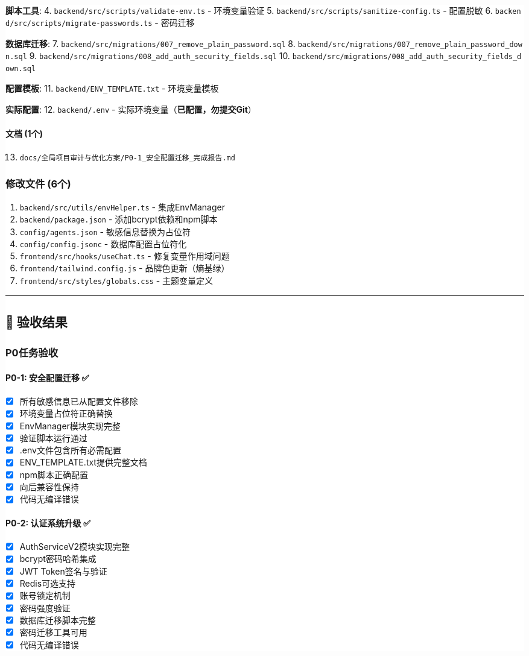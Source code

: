 **脚本工具**:
4. `backend/src/scripts/validate-env.ts` - 环境变量验证
5. `backend/src/scripts/sanitize-config.ts` - 配置脱敏
6. `backend/src/scripts/migrate-passwords.ts` - 密码迁移

**数据库迁移**:
7. `backend/src/migrations/007_remove_plain_password.sql`
8. `backend/src/migrations/007_remove_plain_password_down.sql`
9. `backend/src/migrations/008_add_auth_security_fields.sql`
10. `backend/src/migrations/008_add_auth_security_fields_down.sql`

**配置模板**:
11. `backend/ENV_TEMPLATE.txt` - 环境变量模板

**实际配置**:
12. `backend/.env` - 实际环境变量（**已配置，勿提交Git**）

#### 文档 (1个)

13. `docs/全局项目审计与优化方案/P0-1_安全配置迁移_完成报告.md`

### 修改文件 (6个)

1. `backend/src/utils/envHelper.ts` - 集成EnvManager
2. `backend/package.json` - 添加bcrypt依赖和npm脚本
3. `config/agents.json` - 敏感信息替换为占位符
4. `config/config.jsonc` - 数据库配置占位符化
5. `frontend/src/hooks/useChat.ts` - 修复变量作用域问题
6. `frontend/tailwind.config.js` - 品牌色更新（熵基绿）
7. `frontend/src/styles/globals.css` - 主题变量定义

---

## 🎯 验收结果

### P0任务验收

#### P0-1: 安全配置迁移 ✅

- [x] 所有敏感信息已从配置文件移除
- [x] 环境变量占位符正确替换
- [x] EnvManager模块实现完整
- [x] 验证脚本运行通过
- [x] .env文件包含所有必需配置
- [x] ENV_TEMPLATE.txt提供完整文档
- [x] npm脚本正确配置
- [x] 向后兼容性保持
- [x] 代码无编译错误

#### P0-2: 认证系统升级 ✅

- [x] AuthServiceV2模块实现完整
- [x] bcrypt密码哈希集成
- [x] JWT Token签名与验证
- [x] Redis可选支持
- [x] 账号锁定机制
- [x] 密码强度验证
- [x] 数据库迁移脚本完整
- [x] 密码迁移工具可用
- [x] 代码无编译错误
